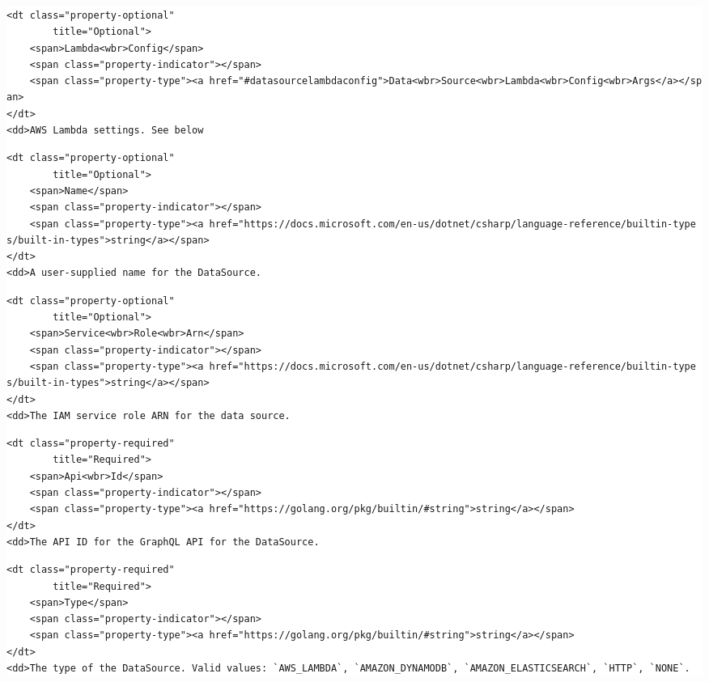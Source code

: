     <dt class="property-optional"
            title="Optional">
        <span>Lambda<wbr>Config</span>
        <span class="property-indicator"></span>
        <span class="property-type"><a href="#datasourcelambdaconfig">Data<wbr>Source<wbr>Lambda<wbr>Config<wbr>Args</a></span>
    </dt>
    <dd>AWS Lambda settings. See below
</dd>

    <dt class="property-optional"
            title="Optional">
        <span>Name</span>
        <span class="property-indicator"></span>
        <span class="property-type"><a href="https://docs.microsoft.com/en-us/dotnet/csharp/language-reference/builtin-types/built-in-types">string</a></span>
    </dt>
    <dd>A user-supplied name for the DataSource.
</dd>

    <dt class="property-optional"
            title="Optional">
        <span>Service<wbr>Role<wbr>Arn</span>
        <span class="property-indicator"></span>
        <span class="property-type"><a href="https://docs.microsoft.com/en-us/dotnet/csharp/language-reference/builtin-types/built-in-types">string</a></span>
    </dt>
    <dd>The IAM service role ARN for the data source.
</dd>

</dl>




<dl class="resources-properties">

    <dt class="property-required"
            title="Required">
        <span>Api<wbr>Id</span>
        <span class="property-indicator"></span>
        <span class="property-type"><a href="https://golang.org/pkg/builtin/#string">string</a></span>
    </dt>
    <dd>The API ID for the GraphQL API for the DataSource.
</dd>

    <dt class="property-required"
            title="Required">
        <span>Type</span>
        <span class="property-indicator"></span>
        <span class="property-type"><a href="https://golang.org/pkg/builtin/#string">string</a></span>
    </dt>
    <dd>The type of the DataSource. Valid values: `AWS_LAMBDA`, `AMAZON_DYNAMODB`, `AMAZON_ELASTICSEARCH`, `HTTP`, `NONE`.
</dd>
